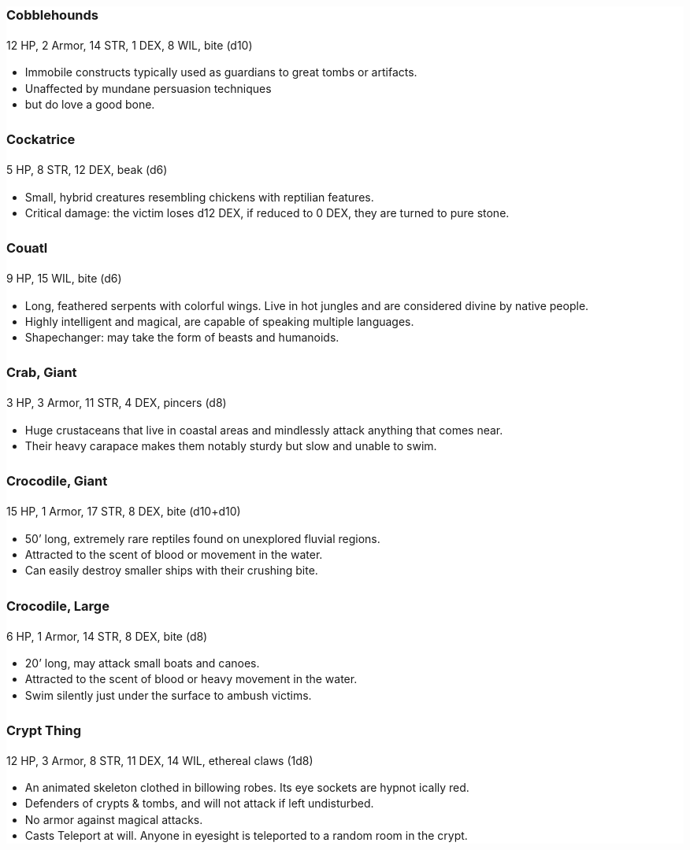 ### Cobblehounds

12 HP, 2 Armor, 14 STR, 1 DEX, 8 WIL, bite (d10)

- Immobile constructs typically used as guardians to great tombs or artifacts.
- Unaffected by mundane persuasion techniques
- but do love a good bone.

### Cockatrice

5 HP, 8 STR, 12 DEX, beak (d6)

- Small, hybrid creatures resembling chickens with reptilian features.
- Critical damage: the victim loses d12 DEX, if reduced to 0 DEX, they are turned to pure stone.

### Couatl

9 HP, 15 WIL, bite (d6)

- Long, feathered serpents with colorful wings. Live in hot jungles and are considered divine by native people.
- Highly intelligent and magical, are capable of speaking multiple languages.
- Shapechanger: may take the form of beasts and humanoids.

### Crab, Giant

3 HP, 3 Armor, 11 STR, 4 DEX, pincers (d8)

- Huge crustaceans that live in coastal areas and mindlessly attack anything that comes near.
- Their heavy carapace makes them notably sturdy but slow and unable to swim.

### Crocodile, Giant

15 HP, 1 Armor, 17 STR, 8 DEX, bite (d10+d10)

- 50’ long, extremely rare reptiles found on unexplored fluvial regions.
- Attracted to the scent of blood or movement in the water.
- Can easily destroy smaller ships with their crushing bite.

### Crocodile, Large

6 HP, 1 Armor, 14 STR, 8 DEX, bite (d8)

- 20’ long, may attack small boats and canoes.
- Attracted to the scent of blood or heavy movement in the water.
- Swim silently just under the surface to ambush victims.

### Crypt Thing

12 HP, 3 Armor, 8 STR, 11 DEX, 14 WIL, ethereal claws (1d8)

- An animated skeleton clothed in billowing robes. Its eye sockets are hypnot ically red.
- Defenders of crypts & tombs, and will not attack if left undisturbed.
- No armor against magical attacks.
- Casts Teleport at will. Anyone in eyesight is teleported to a random room in the crypt.
